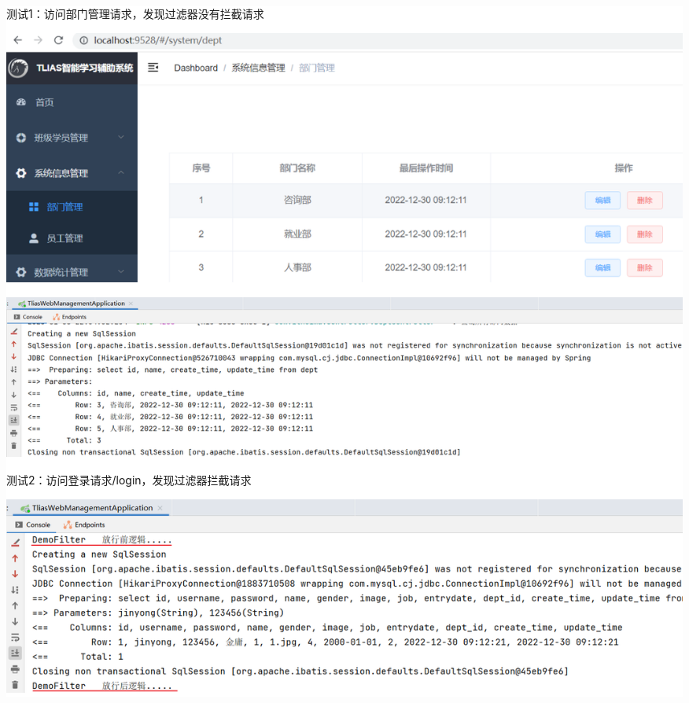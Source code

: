

测试1：访问部门管理请求，发现过滤器没有拦截请求

![image-20230329213558989](assets/image-20230329213558989.png)

![image-20230106230332510](assets/image-20230106230332510.png)



测试2：访问登录请求/login，发现过滤器拦截请求

![image-20230106230520229](assets/image-20230106230520229.png)

